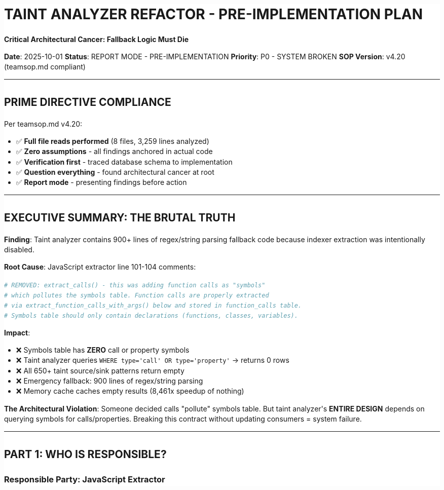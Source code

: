# TAINT ANALYZER REFACTOR - PRE-IMPLEMENTATION PLAN
**Critical Architectural Cancer: Fallback Logic Must Die**

**Date**: 2025-10-01
**Status**: REPORT MODE - PRE-IMPLEMENTATION
**Priority**: P0 - SYSTEM BROKEN
**SOP Version**: v4.20 (teamsop.md compliant)

---

## PRIME DIRECTIVE COMPLIANCE

Per teamsop.md v4.20:
- ✅ **Full file reads performed** (8 files, 3,259 lines analyzed)
- ✅ **Zero assumptions** - all findings anchored in actual code
- ✅ **Verification first** - traced database schema to implementation
- ✅ **Question everything** - found architectural cancer at root
- ✅ **Report mode** - presenting findings before action

---

## EXECUTIVE SUMMARY: THE BRUTAL TRUTH

**Finding**: Taint analyzer contains 900+ lines of regex/string parsing fallback code because indexer extraction was intentionally disabled.

**Root Cause**: JavaScript extractor line 101-104 comments:
```python
# REMOVED: extract_calls() - this was adding function calls as "symbols"
# which pollutes the symbols table. Function calls are properly extracted
# via extract_function_calls_with_args() below and stored in function_calls table.
# Symbols table should only contain declarations (functions, classes, variables).
```

**Impact**:
- ❌ Symbols table has **ZERO** call or property symbols
- ❌ Taint analyzer queries `WHERE type='call' OR type='property'` → returns 0 rows
- ❌ All 650+ taint source/sink patterns return empty
- ❌ Emergency fallback: 900 lines of regex/string parsing
- ❌ Memory cache caches empty results (8,461x speedup of nothing)

**The Architectural Violation**:
Someone decided calls "pollute" symbols table. But taint analyzer's **ENTIRE DESIGN** depends on querying symbols for calls/properties. Breaking this contract without updating consumers = system failure.

---

## PART 1: WHO IS RESPONSIBLE?

### Responsible Party: JavaScript Extractor
